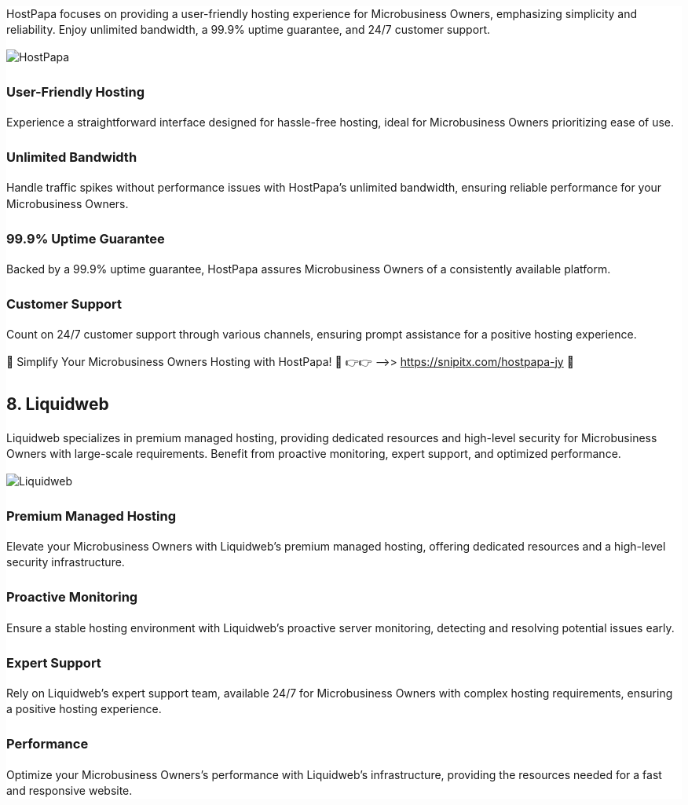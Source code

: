 HostPapa focuses on providing a user-friendly hosting experience for Microbusiness Owners, emphasizing simplicity and reliability. Enjoy unlimited bandwidth, a 99.9% uptime guarantee, and 24/7 customer support.

![HostPapa](https://i.imgur.com/ouDTkvl.jpeg "HostPapa Hosting")

### User-Friendly Hosting
Experience a straightforward interface designed for hassle-free hosting, ideal for Microbusiness Owners prioritizing ease of use.

### Unlimited Bandwidth
Handle traffic spikes without performance issues with HostPapa’s unlimited bandwidth, ensuring reliable performance for your Microbusiness Owners.

### 99.9% Uptime Guarantee
Backed by a 99.9% uptime guarantee, HostPapa assures Microbusiness Owners of a consistently available platform.

### Customer Support
Count on 24/7 customer support through various channels, ensuring prompt assistance for a positive hosting experience.

🌈 Simplify Your Microbusiness Owners Hosting with HostPapa! 🚀
👉👉 -->> https://snipitx.com/hostpapa-jy 🚀

## 8. Liquidweb

Liquidweb specializes in premium managed hosting, providing dedicated resources and high-level security for Microbusiness Owners with large-scale requirements. Benefit from proactive monitoring, expert support, and optimized performance.

![Liquidweb](https://i.imgur.com/4IvT9SC.jpeg "Liquidweb Hosting")

### Premium Managed Hosting
Elevate your Microbusiness Owners with Liquidweb’s premium managed hosting, offering dedicated resources and a high-level security infrastructure.

### Proactive Monitoring
Ensure a stable hosting environment with Liquidweb’s proactive server monitoring, detecting and resolving potential issues early.

### Expert Support
Rely on Liquidweb’s expert support team, available 24/7 for Microbusiness Owners with complex hosting requirements, ensuring a positive hosting experience.

### Performance
Optimize your Microbusiness Owners’s performance with Liquidweb’s infrastructure, providing the resources needed for a fast and responsive website.
